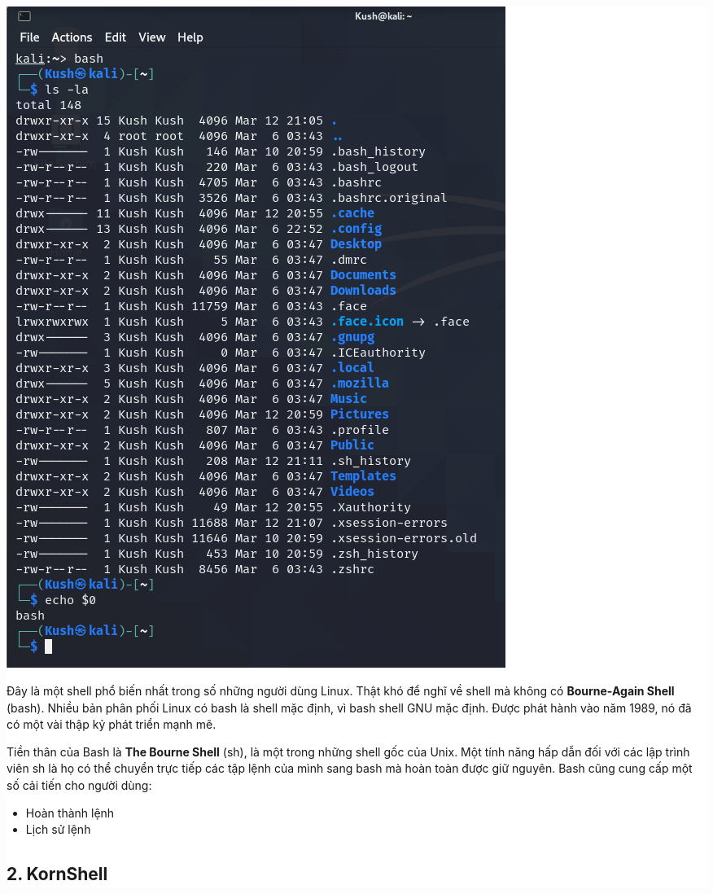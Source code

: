 <p><img class="article-img" src="/assets/img/linux-fundamental/Bash.png" alt="Bash.png"></p>
<p>Đây là một shell phổ biến nhất trong số những người dùng Linux. Thật khó để nghĩ về shell mà không có <strong>Bourne-Again Shell</strong> (bash). Nhiều bản phân phối Linux có bash là shell mặc định, vì bash shell GNU mặc định. Được phát hành vào năm 1989, nó đã có một vài thập kỷ phát triển mạnh mẽ.</p>
<p>Tiền thân của Bash là <strong>The Bourne Shell</strong> (sh), là một trong những shell gốc của Unix. Một tính năng hấp dẫn đối với các lập trình viên sh là họ có thể chuyển trực tiếp các tập lệnh của mình sang bash mà hoàn toàn được giữ nguyên. Bash cũng cung cấp một số cải tiến cho người dùng:</p>
<ul>
	<li>Hoàn thành lệnh</li>
	<li>Lịch sử lệnh</li>
</ul>
<h2>2. KornShell</h2>